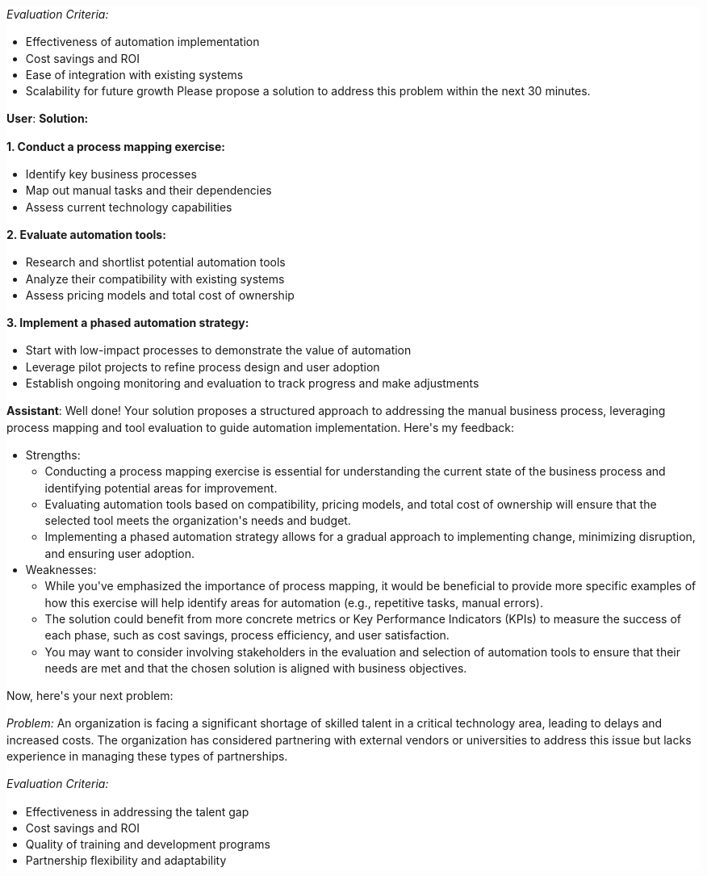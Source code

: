 *Evaluation Criteria:*
- Effectiveness of automation implementation
- Cost savings and ROI
- Ease of integration with existing systems
- Scalability for future growth
Please propose a solution to address this problem within the next 30 minutes.

**User**: **Solution:**

**1. Conduct a process mapping exercise:**
- Identify key business processes
- Map out manual tasks and their dependencies
- Assess current technology capabilities

**2. Evaluate automation tools:**
- Research and shortlist potential automation tools
- Analyze their compatibility with existing systems
- Assess pricing models and total cost of ownership

**3. Implement a phased automation strategy:**
- Start with low-impact processes to demonstrate the value of automation
- Leverage pilot projects to refine process design and user adoption
- Establish ongoing monitoring and evaluation to track progress and make adjustments

**Assistant**: Well done! Your solution proposes a structured approach to addressing the manual business process, leveraging process mapping and tool evaluation to guide automation implementation. Here's my feedback:

* Strengths:
	+ Conducting a process mapping exercise is essential for understanding the current state of the business process and identifying potential areas for improvement.
	+ Evaluating automation tools based on compatibility, pricing models, and total cost of ownership will ensure that the selected tool meets the organization's needs and budget.
	+ Implementing a phased automation strategy allows for a gradual approach to implementing change, minimizing disruption, and ensuring user adoption.
* Weaknesses:
	+ While you've emphasized the importance of process mapping, it would be beneficial to provide more specific examples of how this exercise will help identify areas for automation (e.g., repetitive tasks, manual errors).
	+ The solution could benefit from more concrete metrics or Key Performance Indicators (KPIs) to measure the success of each phase, such as cost savings, process efficiency, and user satisfaction.
	+ You may want to consider involving stakeholders in the evaluation and selection of automation tools to ensure that their needs are met and that the chosen solution is aligned with business objectives.

Now, here's your next problem:

*Problem:* An organization is facing a significant shortage of skilled talent in a critical technology area, leading to delays and increased costs. The organization has considered partnering with external vendors or universities to address this issue but lacks experience in managing these types of partnerships.

*Evaluation Criteria:*
- Effectiveness in addressing the talent gap
- Cost savings and ROI
- Quality of training and development programs
- Partnership flexibility and adaptability
